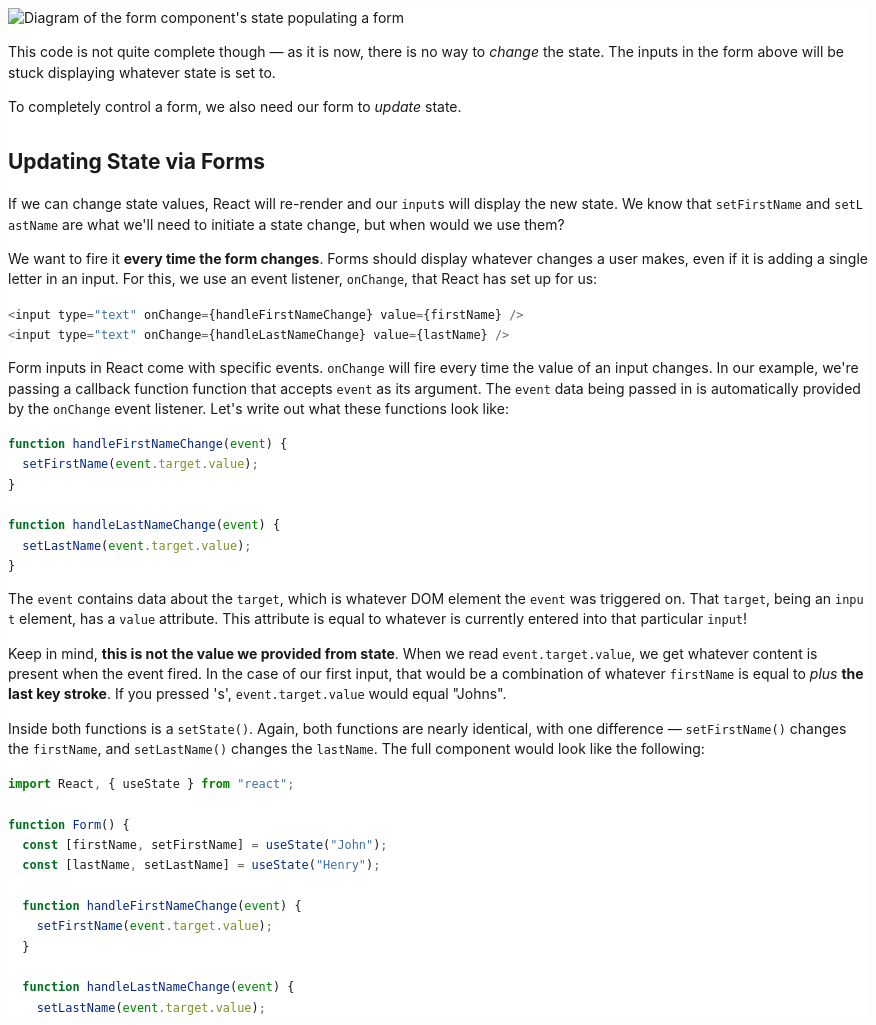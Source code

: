 ![Diagram of the form component's state populating a form](https://curriculum-content.s3.amazonaws.com/react/react-forms/Image_20_Flowchart.png)

This code is not quite complete though &mdash; as it is now, there is no way to
_change_ the state. The inputs in the form above will be stuck displaying
whatever state is set to.

To completely control a form, we also need our form to _update_ state.

## Updating State via Forms

If we can change state values, React will re-render and our `input`s will
display the new state. We know that `setFirstName` and `setLastName` are what
we'll need to initiate a state change, but when would we use them?

We want to fire it **every time the form changes**. Forms should display
whatever changes a user makes, even if it is adding a single letter in an input.
For this, we use an event listener, `onChange`, that React has set up for us:

```js
<input type="text" onChange={handleFirstNameChange} value={firstName} />
<input type="text" onChange={handleLastNameChange} value={lastName} />
```

Form inputs in React come with specific events. `onChange` will fire every time
the value of an input changes. In our example, we're passing a callback function
function that accepts `event` as its argument. The `event` data being passed in
is automatically provided by the `onChange` event listener. Let's write out
what these functions look like:

```js
function handleFirstNameChange(event) {
  setFirstName(event.target.value);
}

function handleLastNameChange(event) {
  setLastName(event.target.value);
}
```

The `event` contains data about the `target`, which is whatever DOM element the
`event` was triggered on. That `target`, being an `input` element, has a `value`
attribute. This attribute is equal to whatever is currently entered into that
particular `input`!

Keep in mind, **this is not the value we provided from state**. When we read
`event.target.value`, we get whatever content is present when the event fired.
In the case of our first input, that would be a combination of whatever
`firstName` is equal to _plus_ **the last key stroke**. If you pressed 's',
`event.target.value` would equal "Johns".

Inside both functions is a `setState()`. Again, both functions are nearly
identical, with one difference &mdash; `setFirstName()` changes the `firstName`,
and `setLastName()` changes the `lastName`. The full component would look like
the following:

```js
import React, { useState } from "react";

function Form() {
  const [firstName, setFirstName] = useState("John");
  const [lastName, setLastName] = useState("Henry");

  function handleFirstNameChange(event) {
    setFirstName(event.target.value);
  }

  function handleLastNameChange(event) {
    setLastName(event.target.value);
```

[try and submit the form data based on a defined action]: https://www.w3schools.com/html/html_forms.asp